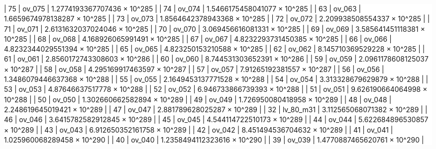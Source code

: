 | 75 | ov_075 | 1.2774193367707436 × 10^285 |
| 74 | ov_074 | 1.5466175458041077 × 10^285 |
| 63 | ov_063 | 1.6659674978138287 × 10^285 |
| 73 | ov_073 | 1.8564642378943368 × 10^285 |
| 72 | ov_072 | 2.209938508554337 × 10^285 |
| 71 | ov_071 | 2.6131632037024046 × 10^285 |
| 70 | ov_070 | 3.069456616081331 × 10^285 |
| 69 | ov_069 | 3.585641451118381 × 10^285 |
| 68 | ov_068 | 4.168926065991491 × 10^285 |
| 67 | ov_067 | 4.8232293731450385 × 10^285 |
| 66 | ov_066 | 4.8232344029551394 × 10^285 |
| 65 | ov_065 | 4.823250153210588 × 10^285 |
| 62 | ov_062 | 8.145710369529228 × 10^285 |
| 61 | ov_061 | 2.8560172743308603 × 10^286 |
| 60 | ov_060 | 8.744531303652391 × 10^286 |
| 59 | ov_059 | 2.0961178608125037 × 10^287 |
| 58 | ov_058 | 4.295169917463597 × 10^287 |
| 57 | ov_057 | 7.91265192381557 × 10^287 |
| 56 | ov_056 | 1.3486079446637368 × 10^288 |
| 55 | ov_055 | 2.1649453137771528 × 10^288 |
| 54 | ov_054 | 3.313328679629879 × 10^288 |
| 53 | ov_053 | 4.87646637517778 × 10^288 |
| 52 | ov_052 | 6.946733866739393 × 10^288 |
| 51 | ov_051 | 9.626190664064998 × 10^288 |
| 50 | ov_050 | 1.302660662582894 × 10^289 |
| 49 | ov_049 | 1.726950080418958 × 10^289 |
| 48 | ov_048 | 2.248619645019421 × 10^289 |
| 47 | ov_047 | 2.881789628025287 × 10^289 |
| 32 | lv_80_m31 | 3.112565068071382 × 10^289 |
| 46 | ov_046 | 3.6415782582912845 × 10^289 |
| 45 | ov_045 | 4.544114722510173 × 10^289 |
| 44 | ov_044 | 5.622684896530857 × 10^289 |
| 43 | ov_043 | 6.912650352161758 × 10^289 |
| 42 | ov_042 | 8.451494536704632 × 10^289 |
| 41 | ov_041 | 1.025960068289458 × 10^290 |
| 40 | ov_040 | 1.2358494112323616 × 10^290 |
| 39 | ov_039 | 1.4770887465620761 × 10^290 |